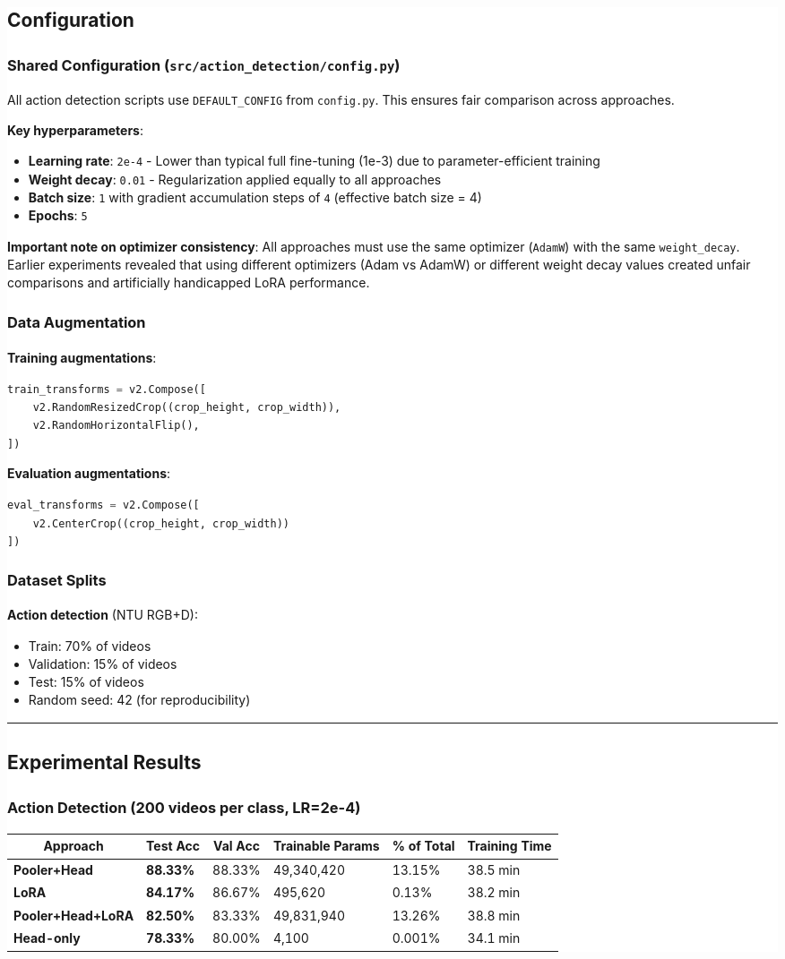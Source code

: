 
## Configuration

### Shared Configuration (`src/action_detection/config.py`)

All action detection scripts use `DEFAULT_CONFIG` from `config.py`. This ensures fair comparison across approaches.

**Key hyperparameters**:
- **Learning rate**: `2e-4` - Lower than typical full fine-tuning (1e-3) due to parameter-efficient training
- **Weight decay**: `0.01` - Regularization applied equally to all approaches
- **Batch size**: `1` with gradient accumulation steps of `4` (effective batch size = 4)
- **Epochs**: `5`

**Important note on optimizer consistency**:
All approaches must use the same optimizer (`AdamW`) with the same `weight_decay`. Earlier experiments revealed that using different optimizers (Adam vs AdamW) or different weight decay values created unfair comparisons and artificially handicapped LoRA performance.

### Data Augmentation

**Training augmentations**:
```python
train_transforms = v2.Compose([
    v2.RandomResizedCrop((crop_height, crop_width)),
    v2.RandomHorizontalFlip(),
])
```

**Evaluation augmentations**:
```python
eval_transforms = v2.Compose([
    v2.CenterCrop((crop_height, crop_width))
])
```

### Dataset Splits

**Action detection** (NTU RGB+D):
- Train: 70% of videos
- Validation: 15% of videos
- Test: 15% of videos
- Random seed: 42 (for reproducibility)

---

## Experimental Results

### Action Detection (200 videos per class, LR=2e-4)

| Approach | Test Acc | Val Acc | Trainable Params | % of Total | Training Time |
|----------|----------|---------|------------------|------------|---------------|
| **Pooler+Head** | **88.33%** | 88.33% | 49,340,420 | 13.15% | 38.5 min |
| **LoRA** | **84.17%** | 86.67% | 495,620 | 0.13% | 38.2 min |
| **Pooler+Head+LoRA** | **82.50%** | 83.33% | 49,831,940 | 13.26% | 38.8 min |
| **Head-only** | **78.33%** | 80.00% | 4,100 | 0.001% | 34.1 min |
